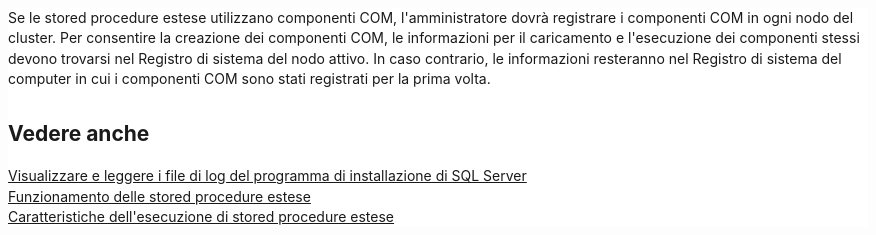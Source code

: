  Se le stored procedure estese utilizzano componenti COM, l'amministratore dovrà registrare i componenti COM in ogni nodo del cluster. Per consentire la creazione dei componenti COM, le informazioni per il caricamento e l'esecuzione dei componenti stessi devono trovarsi nel Registro di sistema del nodo attivo. In caso contrario, le informazioni resteranno nel Registro di sistema del computer in cui i componenti COM sono stati registrati per la prima volta.  
  
## <a name="see-also"></a>Vedere anche  
 [Visualizzare e leggere i file di log del programma di installazione di SQL Server](../../../database-engine/install-windows/view-and-read-sql-server-setup-log-files.md)   
 [Funzionamento delle stored procedure estese](../../../relational-databases/extended-stored-procedures-programming/how-extended-stored-procedures-work.md)   
 [Caratteristiche dell'esecuzione di stored procedure estese](../../../relational-databases/extended-stored-procedures-programming/execution-characteristics-of-extended-stored-procedures.md)  
  
  


